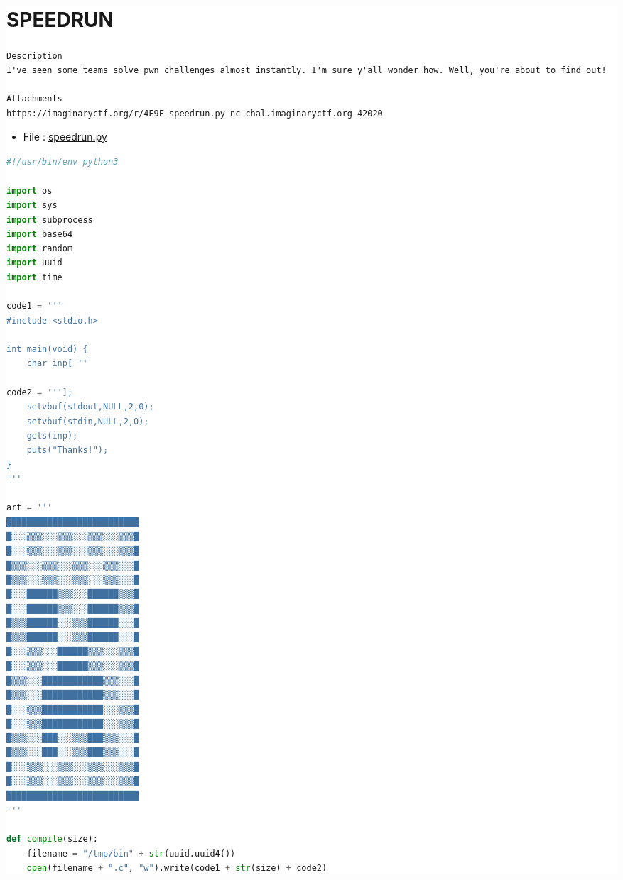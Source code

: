 # SPEEDRUN
```
Description
I've seen some teams solve pwn challenges almost instantly. I'm sure y'all wonder how. Well, you're about to find out!

Attachments
https://imaginaryctf.org/r/4E9F-speedrun.py nc chal.imaginaryctf.org 42020
```

- File : [speedrun.py](../attachements/speedrun/speedrun.py)
```python
#!/usr/bin/env python3

import os
import sys
import subprocess
import base64
import random
import uuid
import time

code1 = '''
#include <stdio.h>

int main(void) {
	char inp['''

code2 = '''];
	setvbuf(stdout,NULL,2,0);
	setvbuf(stdin,NULL,2,0);
	gets(inp);
	puts("Thanks!");
}
'''

art = '''
██████████████████████████
█░░░▒▒▒░░░▒▒▒░░░▒▒▒░░░▒▒▒█
█░░░▒▒▒░░░▒▒▒░░░▒▒▒░░░▒▒▒█
█▒▒▒░░░▒▒▒░░░▒▒▒░░░▒▒▒░░░█
█▒▒▒░░░▒▒▒░░░▒▒▒░░░▒▒▒░░░█
█░░░██████▒▒▒░░░██████▒▒▒█
█░░░██████▒▒▒░░░██████▒▒▒█
█▒▒▒██████░░░▒▒▒██████░░░█
█▒▒▒██████░░░▒▒▒██████░░░█
█░░░▒▒▒░░░██████▒▒▒░░░▒▒▒█
█░░░▒▒▒░░░██████▒▒▒░░░▒▒▒█
█▒▒▒░░░████████████▒▒▒░░░█
█▒▒▒░░░████████████▒▒▒░░░█
█░░░▒▒▒████████████░░░▒▒▒█
█░░░▒▒▒████████████░░░▒▒▒█
█▒▒▒░░░███░░░▒▒▒███▒▒▒░░░█
█▒▒▒░░░███░░░▒▒▒███▒▒▒░░░█
█░░░▒▒▒░░░▒▒▒░░░▒▒▒░░░▒▒▒█
█░░░▒▒▒░░░▒▒▒░░░▒▒▒░░░▒▒▒█
██████████████████████████
'''

def compile(size):
	filename = "/tmp/bin" + str(uuid.uuid4())
	open(filename + ".c", "w").write(code1 + str(size) + code2)
```